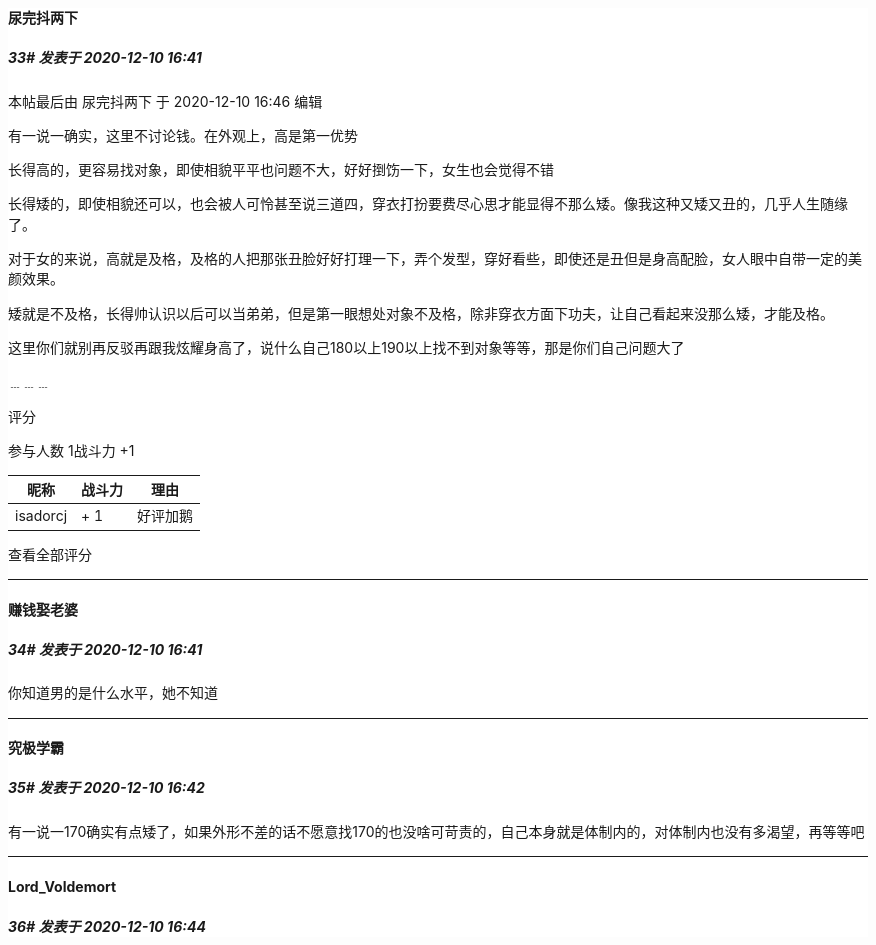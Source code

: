 ####  尿完抖两下  
##### 33#       发表于 2020-12-10 16:41


 本帖最后由 尿完抖两下 于 2020-12-10 16:46 编辑 

有一说一确实，这里不讨论钱。在外观上，高是第一优势


长得高的，更容易找对象，即使相貌平平也问题不大，好好捯饬一下，女生也会觉得不错


长得矮的，即使相貌还可以，也会被人可怜甚至说三道四，穿衣打扮要费尽心思才能显得不那么矮。像我这种又矮又丑的，几乎人生随缘了。


对于女的来说，高就是及格，及格的人把那张丑脸好好打理一下，弄个发型，穿好看些，即使还是丑但是身高配脸，女人眼中自带一定的美颜效果。


矮就是不及格，长得帅认识以后可以当弟弟，但是第一眼想处对象不及格，除非穿衣方面下功夫，让自己看起来没那么矮，才能及格。


这里你们就别再反驳再跟我炫耀身高了，说什么自己180以上190以上找不到对象等等，那是你们自己问题大了


﹍﹍﹍

评分


 参与人数 1战斗力 +1

|昵称|战斗力|理由|
|----|---|---|
| isadorcj| + 1|好评加鹅|


查看全部评分


-----

####  赚钱娶老婆  
##### 34#       发表于 2020-12-10 16:41


你知道男的是什么水平，她不知道


-----

####  究极学霸  
##### 35#       发表于 2020-12-10 16:42


有一说一170确实有点矮了，如果外形不差的话不愿意找170的也没啥可苛责的，自己本身就是体制内的，对体制内也没有多渴望，再等等吧


-----

####  Lord_Voldemort  
##### 36#       发表于 2020-12-10 16:44

